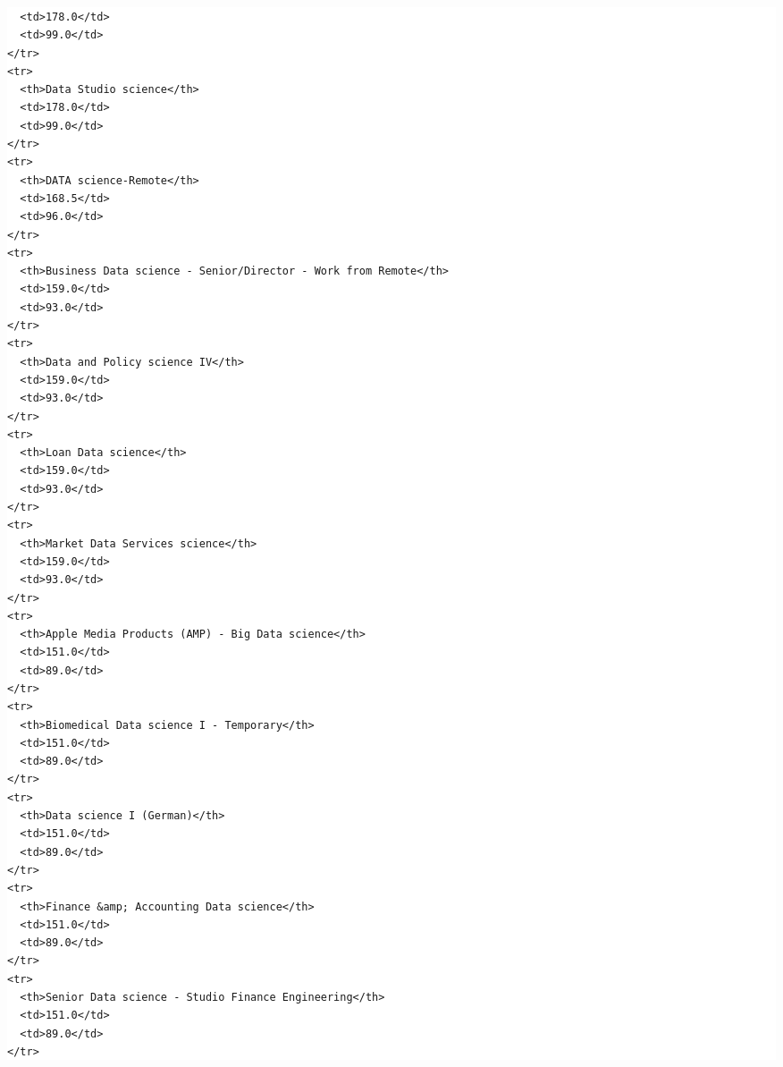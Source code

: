       <td>178.0</td>
      <td>99.0</td>
    </tr>
    <tr>
      <th>Data Studio science</th>
      <td>178.0</td>
      <td>99.0</td>
    </tr>
    <tr>
      <th>DATA science-Remote</th>
      <td>168.5</td>
      <td>96.0</td>
    </tr>
    <tr>
      <th>Business Data science - Senior/Director - Work from Remote</th>
      <td>159.0</td>
      <td>93.0</td>
    </tr>
    <tr>
      <th>Data and Policy science IV</th>
      <td>159.0</td>
      <td>93.0</td>
    </tr>
    <tr>
      <th>Loan Data science</th>
      <td>159.0</td>
      <td>93.0</td>
    </tr>
    <tr>
      <th>Market Data Services science</th>
      <td>159.0</td>
      <td>93.0</td>
    </tr>
    <tr>
      <th>Apple Media Products (AMP) - Big Data science</th>
      <td>151.0</td>
      <td>89.0</td>
    </tr>
    <tr>
      <th>Biomedical Data science I - Temporary</th>
      <td>151.0</td>
      <td>89.0</td>
    </tr>
    <tr>
      <th>Data science I (German)</th>
      <td>151.0</td>
      <td>89.0</td>
    </tr>
    <tr>
      <th>Finance &amp; Accounting Data science</th>
      <td>151.0</td>
      <td>89.0</td>
    </tr>
    <tr>
      <th>Senior Data science - Studio Finance Engineering</th>
      <td>151.0</td>
      <td>89.0</td>
    </tr>
  </tbody>
</table>
</div>
